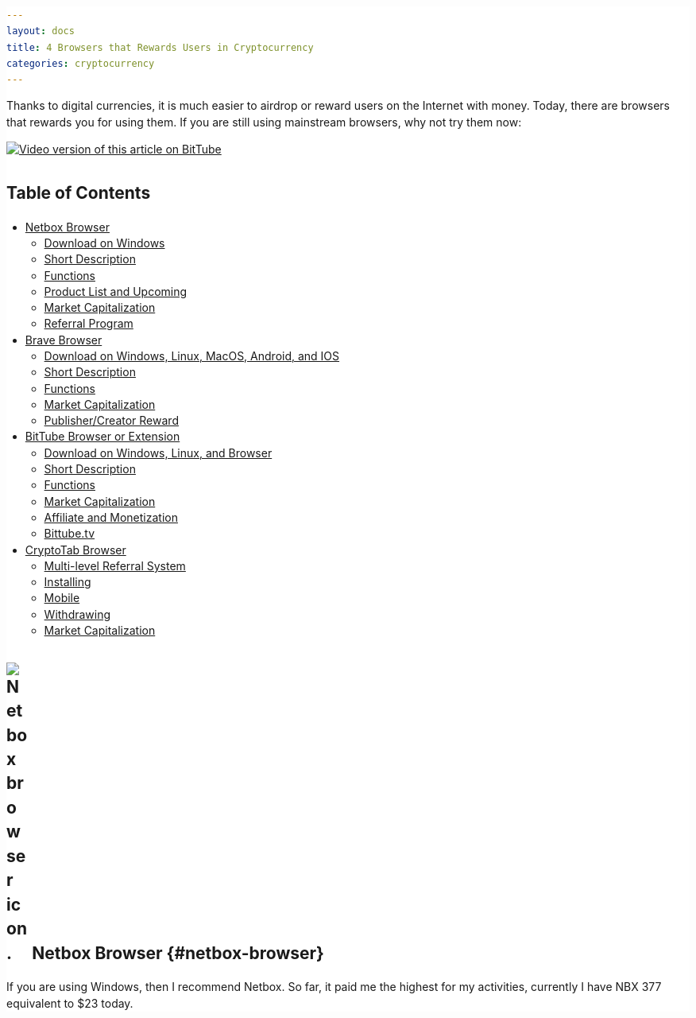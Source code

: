 ```yaml
---
layout: docs
title: 4 Browsers that Rewards Users in Cryptocurrency
categories: cryptocurrency
---
```


Thanks to digital currencies, it is much easier to airdrop or reward users on the Internet with money. Today, there are browsers that rewards you for using them. If you are still using mainstream browsers, why not try them now:

[![Video version of this article on BitTube](https://404store.com/2020/02/09/cover.png)](https://bittube.tv/post/383e9a03-f264-4cb9-a59e-1fdec5b71667 "4 Browsers that Rewards Users in Cryptocurrencies")

## Table of Contents

- [Netbox Browser](#netbox-browser)
	- [Download on Windows](#netbox-download-windows)
	- [Short Description](#netbox-short-description)
	- [Functions](#netbox-functions)
	- [Product List and Upcoming](#netbox-product-list-upcoming)
	- [Market Capitalization](#netbox-market-cap)
	- [Referral Program](#netbox-referral-program)
- [Brave Browser](#brave-browser)
	- [Download on Windows, Linux, MacOS, Android, and IOS](#brave-download-most-os)
	- [Short Description](#brave-short-description)
	- [Functions](#brave-functions)
	- [Market Capitalization](#brave-market-cap)
	- [Publisher/Creator Reward](#brave-publisher-creator-reward)
- [BitTube Browser or Extension](#bittube-extension)
	- [Download on Windows, Linux, and Browser](#bittube-download-os)
	- [Short Description](#bittube-short-description)
	- [Functions](#bittube-functions)
	- [Market Capitalization](#bittube-market-cap)
	- [Affiliate and Monetization](#bittube-affiliate-monetization)
	- [Bittube.tv](#bittubetv)
- [CryptoTab Browser](#cryptotab-browser)
	- [Multi-level Referral System](#cryptotab-multi-level-referral-system)
	- [Installing](#cryptotab-installing)
	- [Mobile](#cryptotab-mobile)
	- [Withdrawing](#cryptotab-withdrawing)
	- [Market Capitalization](#cryptotab-market-cap)

## <img src="https://404store.com/2020/02/08/Netbox-Browser.jpg" style="max-width:1.3em;height:1.3em;" alt="Netbox browser icon."> Netbox Browser {#netbox-browser}
If you are using Windows, then I recommend Netbox. So far, it paid me the highest for my activities, currently I have NBX 377 equivalent to $23 today.
